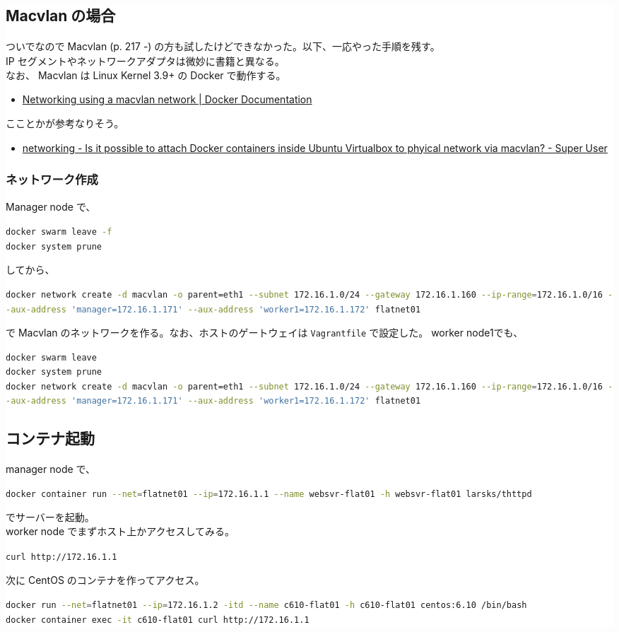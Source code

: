 ## Macvlan の場合

ついでなので Macvlan (p. 217 -) の方も試したけどできなかった。以下、一応やった手順を残す。  
IP セグメントやネットワークアダプタは微妙に書籍と異なる。  
なお、 Macvlan は Linux Kernel 3.9+ の Docker で動作する。  

- [Networking using a macvlan network | Docker Documentation](https://docs.docker.com/network/network-tutorial-macvlan/)

こことかが参考なりそう。

- [networking - Is it possible to attach Docker containers inside Ubuntu Virtualbox to phyical network via macvlan? - Super User](https://superuser.com/questions/1343250/is-it-possible-to-attach-docker-containers-inside-ubuntu-virtualbox-to-phyical-n)

### ネットワーク作成

Manager node で、

```sh
docker swarm leave -f
docker system prune
```

してから、

```sh
docker network create -d macvlan -o parent=eth1 --subnet 172.16.1.0/24 --gateway 172.16.1.160 --ip-range=172.16.1.0/16 --aux-address 'manager=172.16.1.171' --aux-address 'worker1=172.16.1.172' flatnet01
```

で Macvlan のネットワークを作る。なお、ホストのゲートウェイは `Vagrantfile` で設定した。
worker node1でも、

```sh
docker swarm leave
docker system prune
docker network create -d macvlan -o parent=eth1 --subnet 172.16.1.0/24 --gateway 172.16.1.160 --ip-range=172.16.1.0/16 --aux-address 'manager=172.16.1.171' --aux-address 'worker1=172.16.1.172' flatnet01
```

## コンテナ起動

manager node で、

```sh
docker container run --net=flatnet01 --ip=172.16.1.1 --name websvr-flat01 -h websvr-flat01 larsks/thttpd
```

でサーバーを起動。  
worker node でまずホスト上かアクセスしてみる。

```sh
curl http://172.16.1.1
```

次に CentOS のコンテナを作ってアクセス。

```sh
docker run --net=flatnet01 --ip=172.16.1.2 -itd --name c610-flat01 -h c610-flat01 centos:6.10 /bin/bash
docker container exec -it c610-flat01 curl http://172.16.1.1
```
